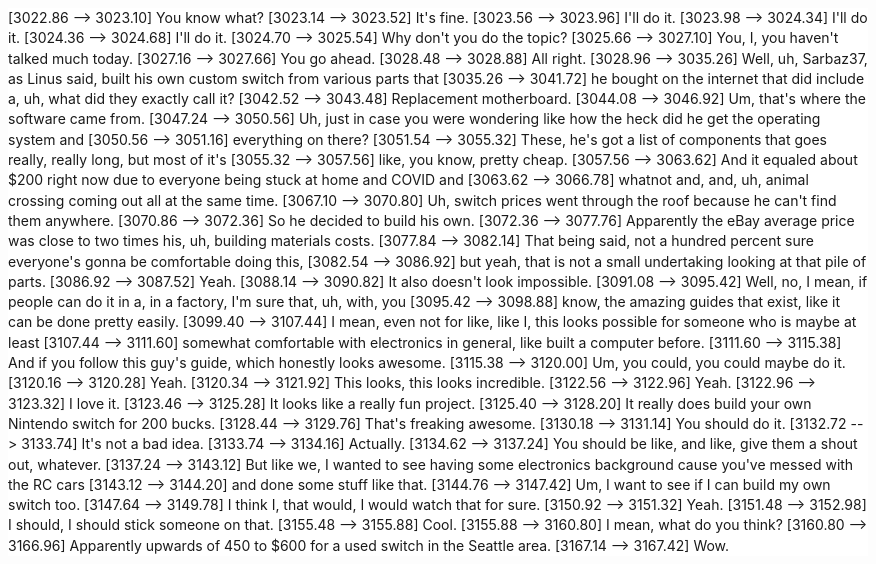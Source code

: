 [3022.86 --> 3023.10]  You know what?
[3023.14 --> 3023.52]  It's fine.
[3023.56 --> 3023.96]  I'll do it.
[3023.98 --> 3024.34]  I'll do it.
[3024.36 --> 3024.68]  I'll do it.
[3024.70 --> 3025.54]  Why don't you do the topic?
[3025.66 --> 3027.10]  You, I, you haven't talked much today.
[3027.16 --> 3027.66]  You go ahead.
[3028.48 --> 3028.88]  All right.
[3028.96 --> 3035.26]  Well, uh, Sarbaz37, as Linus said, built his own custom switch from various parts that
[3035.26 --> 3041.72]  he bought on the internet that did include a, uh, what did they exactly call it?
[3042.52 --> 3043.48]  Replacement motherboard.
[3044.08 --> 3046.92]  Um, that's where the software came from.
[3047.24 --> 3050.56]  Uh, just in case you were wondering like how the heck did he get the operating system and
[3050.56 --> 3051.16]  everything on there?
[3051.54 --> 3055.32]  These, he's got a list of components that goes really, really long, but most of it's
[3055.32 --> 3057.56]  like, you know, pretty cheap.
[3057.56 --> 3063.62]  And it equaled about $200 right now due to everyone being stuck at home and COVID and
[3063.62 --> 3066.78]  whatnot and, and, uh, animal crossing coming out all at the same time.
[3067.10 --> 3070.80]  Uh, switch prices went through the roof because he can't find them anywhere.
[3070.86 --> 3072.36]  So he decided to build his own.
[3072.36 --> 3077.76]  Apparently the eBay average price was close to two times his, uh, building materials costs.
[3077.84 --> 3082.14]  That being said, not a hundred percent sure everyone's gonna be comfortable doing this,
[3082.54 --> 3086.92]  but yeah, that is not a small undertaking looking at that pile of parts.
[3086.92 --> 3087.52]  Yeah.
[3088.14 --> 3090.82]  It also doesn't look impossible.
[3091.08 --> 3095.42]  Well, no, I mean, if people can do it in a, in a factory, I'm sure that, uh, with, you
[3095.42 --> 3098.88]  know, the amazing guides that exist, like it can be done pretty easily.
[3099.40 --> 3107.44]  I mean, even not for like, like I, this looks possible for someone who is maybe at least
[3107.44 --> 3111.60]  somewhat comfortable with electronics in general, like built a computer before.
[3111.60 --> 3115.38]  And if you follow this guy's guide, which honestly looks awesome.
[3115.38 --> 3120.00]  Um, you could, you could maybe do it.
[3120.16 --> 3120.28]  Yeah.
[3120.34 --> 3121.92]  This looks, this looks incredible.
[3122.56 --> 3122.96]  Yeah.
[3122.96 --> 3123.32]  I love it.
[3123.46 --> 3125.28]  It looks like a really fun project.
[3125.40 --> 3128.20]  It really does build your own Nintendo switch for 200 bucks.
[3128.44 --> 3129.76]  That's freaking awesome.
[3130.18 --> 3131.14]  You should do it.
[3132.72 --> 3133.74]  It's not a bad idea.
[3133.74 --> 3134.16]  Actually.
[3134.62 --> 3137.24]  You should be like, and like, give them a shout out, whatever.
[3137.24 --> 3143.12]  But like we, I wanted to see having some electronics background cause you've messed with the RC cars
[3143.12 --> 3144.20]  and done some stuff like that.
[3144.76 --> 3147.42]  Um, I want to see if I can build my own switch too.
[3147.64 --> 3149.78]  I think I, that would, I would watch that for sure.
[3150.92 --> 3151.32]  Yeah.
[3151.48 --> 3152.98]  I should, I should stick someone on that.
[3155.48 --> 3155.88]  Cool.
[3155.88 --> 3160.80]  I mean, what do you think?
[3160.80 --> 3166.96]  Apparently upwards of 450 to $600 for a used switch in the Seattle area.
[3167.14 --> 3167.42]  Wow.